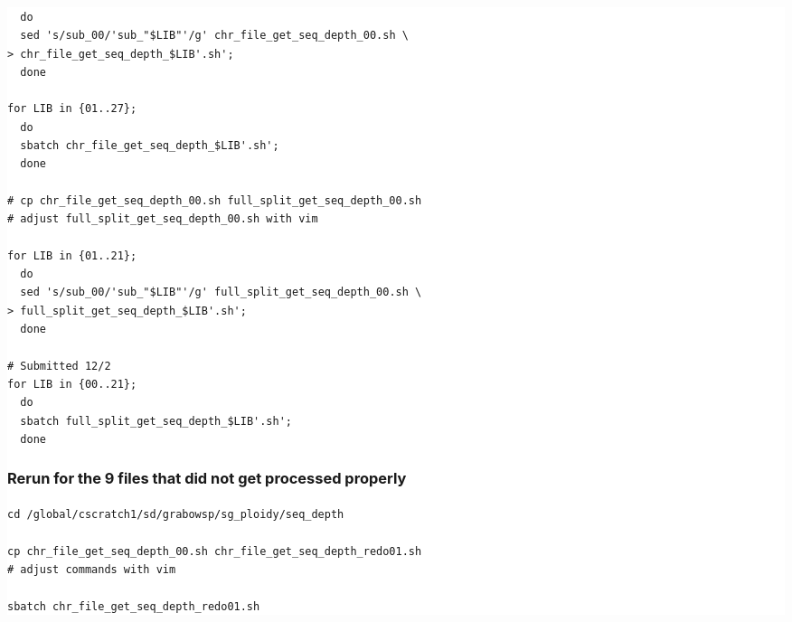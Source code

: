 ```
  do
  sed 's/sub_00/'sub_"$LIB"'/g' chr_file_get_seq_depth_00.sh \
> chr_file_get_seq_depth_$LIB'.sh';
  done

for LIB in {01..27};
  do
  sbatch chr_file_get_seq_depth_$LIB'.sh';
  done

# cp chr_file_get_seq_depth_00.sh full_split_get_seq_depth_00.sh
# adjust full_split_get_seq_depth_00.sh with vim

for LIB in {01..21};
  do
  sed 's/sub_00/'sub_"$LIB"'/g' full_split_get_seq_depth_00.sh \
> full_split_get_seq_depth_$LIB'.sh';
  done

# Submitted 12/2
for LIB in {00..21};
  do
  sbatch full_split_get_seq_depth_$LIB'.sh';
  done
```
### Rerun for the 9 files that did not get processed properly
```
cd /global/cscratch1/sd/grabowsp/sg_ploidy/seq_depth

cp chr_file_get_seq_depth_00.sh chr_file_get_seq_depth_redo01.sh
# adjust commands with vim

sbatch chr_file_get_seq_depth_redo01.sh
```


